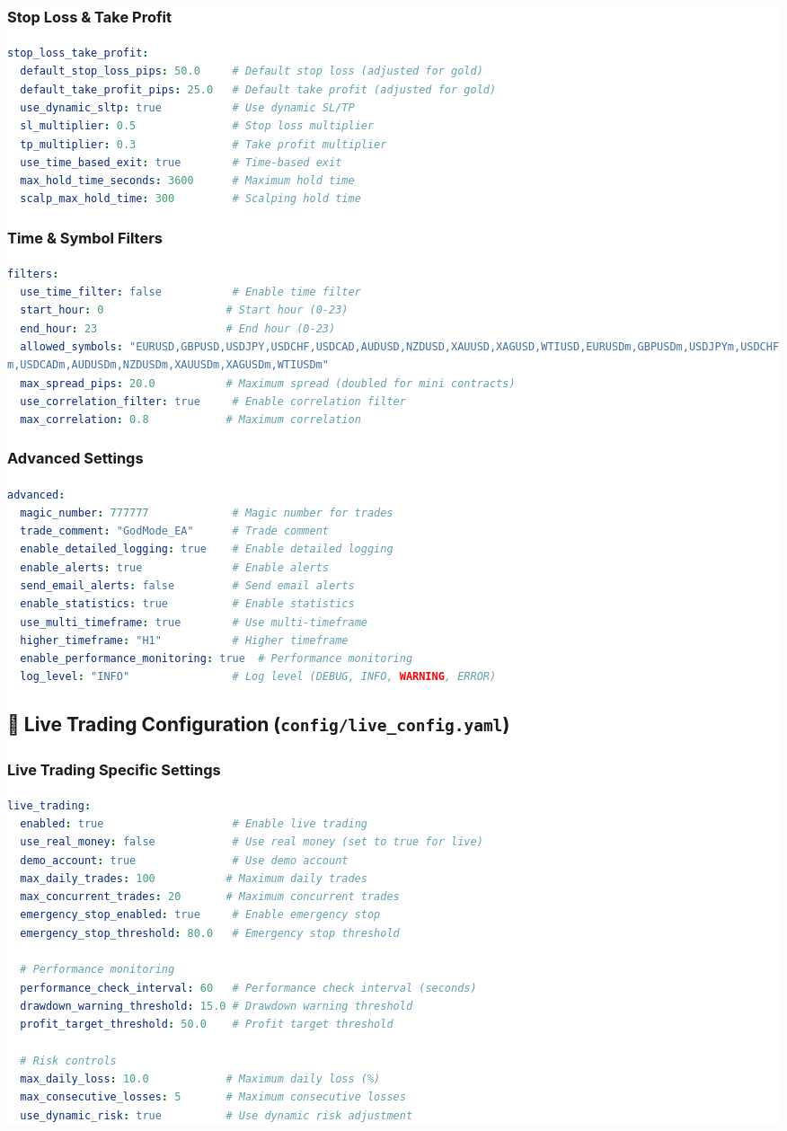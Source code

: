 ### Stop Loss & Take Profit
```yaml
stop_loss_take_profit:
  default_stop_loss_pips: 50.0     # Default stop loss (adjusted for gold)
  default_take_profit_pips: 25.0   # Default take profit (adjusted for gold)
  use_dynamic_sltp: true           # Use dynamic SL/TP
  sl_multiplier: 0.5               # Stop loss multiplier
  tp_multiplier: 0.3               # Take profit multiplier
  use_time_based_exit: true        # Time-based exit
  max_hold_time_seconds: 3600      # Maximum hold time
  scalp_max_hold_time: 300         # Scalping hold time
```

### Time & Symbol Filters
```yaml
filters:
  use_time_filter: false           # Enable time filter
  start_hour: 0                   # Start hour (0-23)
  end_hour: 23                    # End hour (0-23)
  allowed_symbols: "EURUSD,GBPUSD,USDJPY,USDCHF,USDCAD,AUDUSD,NZDUSD,XAUUSD,XAGUSD,WTIUSD,EURUSDm,GBPUSDm,USDJPYm,USDCHFm,USDCADm,AUDUSDm,NZDUSDm,XAUUSDm,XAGUSDm,WTIUSDm"
  max_spread_pips: 20.0           # Maximum spread (doubled for mini contracts)
  use_correlation_filter: true     # Enable correlation filter
  max_correlation: 0.8            # Maximum correlation
```

### Advanced Settings
```yaml
advanced:
  magic_number: 777777             # Magic number for trades
  trade_comment: "GodMode_EA"      # Trade comment
  enable_detailed_logging: true    # Enable detailed logging
  enable_alerts: true              # Enable alerts
  send_email_alerts: false         # Send email alerts
  enable_statistics: true          # Enable statistics
  use_multi_timeframe: true        # Use multi-timeframe
  higher_timeframe: "H1"           # Higher timeframe
  enable_performance_monitoring: true  # Performance monitoring
  log_level: "INFO"                # Log level (DEBUG, INFO, WARNING, ERROR)
```

## 🎯 Live Trading Configuration (`config/live_config.yaml`)

### Live Trading Specific Settings
```yaml
live_trading:
  enabled: true                    # Enable live trading
  use_real_money: false            # Use real money (set to true for live)
  demo_account: true               # Use demo account
  max_daily_trades: 100           # Maximum daily trades
  max_concurrent_trades: 20       # Maximum concurrent trades
  emergency_stop_enabled: true     # Enable emergency stop
  emergency_stop_threshold: 80.0   # Emergency stop threshold
  
  # Performance monitoring
  performance_check_interval: 60   # Performance check interval (seconds)
  drawdown_warning_threshold: 15.0 # Drawdown warning threshold
  profit_target_threshold: 50.0    # Profit target threshold
  
  # Risk controls
  max_daily_loss: 10.0            # Maximum daily loss (%)
  max_consecutive_losses: 5       # Maximum consecutive losses
  use_dynamic_risk: true          # Use dynamic risk adjustment
```